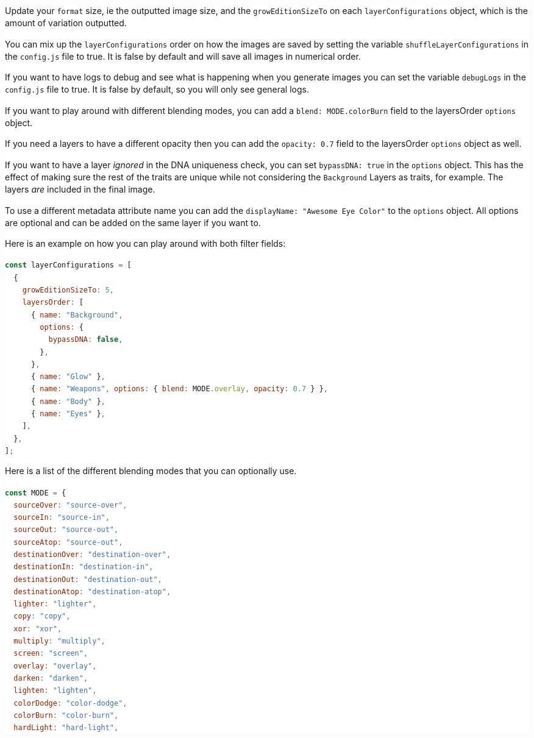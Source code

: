 Update your `format` size, ie the outputted image size, and the `growEditionSizeTo` on each `layerConfigurations` object, which is the amount of variation outputted.

You can mix up the `layerConfigurations` order on how the images are saved by setting the variable `shuffleLayerConfigurations` in the `config.js` file to true. It is false by default and will save all images in numerical order.

If you want to have logs to debug and see what is happening when you generate images you can set the variable `debugLogs` in the `config.js` file to true. It is false by default, so you will only see general logs.

If you want to play around with different blending modes, you can add a `blend: MODE.colorBurn` field to the layersOrder `options` object.

If you need a layers to have a different opacity then you can add the `opacity: 0.7` field to the layersOrder `options` object as well.

If you want to have a layer _ignored_ in the DNA uniqueness check, you can set `bypassDNA: true` in the `options` object. This has the effect of making sure the rest of the traits are unique while not considering the `Background` Layers as traits, for example. The layers _are_ included in the final image.

To use a different metadata attribute name you can add the `displayName: "Awesome Eye Color"` to the `options` object. All options are optional and can be added on the same layer if you want to.

Here is an example on how you can play around with both filter fields:

```js
const layerConfigurations = [
  {
    growEditionSizeTo: 5,
    layersOrder: [
      { name: "Background",
        options: {
          bypassDNA: false,
        },
      },
      { name: "Glow" },
      { name: "Weapons", options: { blend: MODE.overlay, opacity: 0.7 } },
      { name: "Body" },
      { name: "Eyes" },
    ],
  },
];
```

Here is a list of the different blending modes that you can optionally use.

```js
const MODE = {
  sourceOver: "source-over",
  sourceIn: "source-in",
  sourceOut: "source-out",
  sourceAtop: "source-out",
  destinationOver: "destination-over",
  destinationIn: "destination-in",
  destinationOut: "destination-out",
  destinationAtop: "destination-atop",
  lighter: "lighter",
  copy: "copy",
  xor: "xor",
  multiply: "multiply",
  screen: "screen",
  overlay: "overlay",
  darken: "darken",
  lighten: "lighten",
  colorDodge: "color-dodge",
  colorBurn: "color-burn",
  hardLight: "hard-light",
```